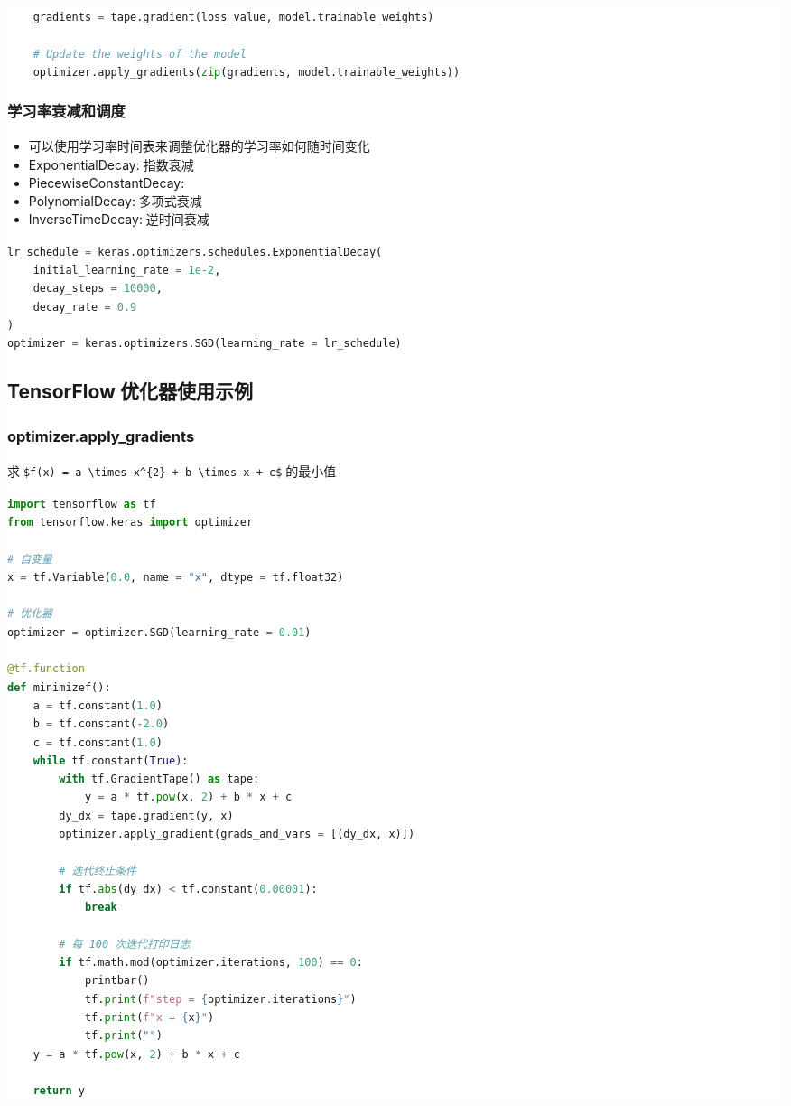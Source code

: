 ```python
    gradients = tape.gradient(loss_value, model.trainable_weights)

    # Update the weights of the model
    optimizer.apply_gradients(zip(gradients, model.trainable_weights))
```

### 学习率衰减和调度

* 可以使用学习率时间表来调整优化器的学习率如何随时间变化
* ExponentialDecay: 指数衰减
* PiecewiseConstantDecay: 
* PolynomialDecay: 多项式衰减
* InverseTimeDecay: 逆时间衰减

```python
lr_schedule = keras.optimizers.schedules.ExponentialDecay(
    initial_learning_rate = 1e-2,
    decay_steps = 10000,
    decay_rate = 0.9
)
optimizer = keras.optimizers.SGD(learning_rate = lr_schedule)
```

## TensorFlow 优化器使用示例

### optimizer.apply_gradients

求 `$f(x) = a \times x^{2} + b \times x + c$` 的最小值

```python
import tensorflow as tf
from tensorflow.keras import optimizer

# 自变量
x = tf.Variable(0.0, name = "x", dtype = tf.float32)

# 优化器
optimizer = optimizer.SGD(learning_rate = 0.01)

@tf.function
def minimizef():
    a = tf.constant(1.0)
    b = tf.constant(-2.0)
    c = tf.constant(1.0)
    while tf.constant(True):
        with tf.GradientTape() as tape:
            y = a * tf.pow(x, 2) + b * x + c
        dy_dx = tape.gradient(y, x)
        optimizer.apply_gradient(grads_and_vars = [(dy_dx, x)])

        # 迭代终止条件
        if tf.abs(dy_dx) < tf.constant(0.00001):
            break
        
        # 每 100 次迭代打印日志
        if tf.math.mod(optimizer.iterations, 100) == 0:
            printbar()
            tf.print(f"step = {optimizer.iterations}")
            tf.print(f"x = {x}")
            tf.print("")
    y = a * tf.pow(x, 2) + b * x + c

    return y

```